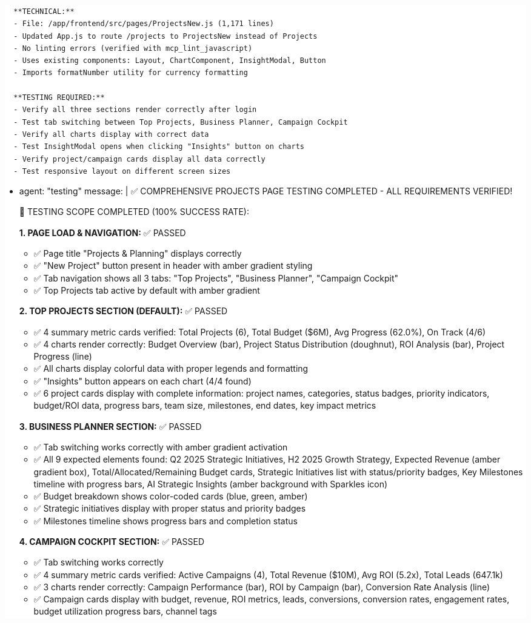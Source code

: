       **TECHNICAL:**
      - File: /app/frontend/src/pages/ProjectsNew.js (1,171 lines)
      - Updated App.js to route /projects to ProjectsNew instead of Projects
      - No linting errors (verified with mcp_lint_javascript)
      - Uses existing components: Layout, ChartComponent, InsightModal, Button
      - Imports formatNumber utility for currency formatting
      
      **TESTING REQUIRED:**
      - Verify all three sections render correctly after login
      - Test tab switching between Top Projects, Business Planner, Campaign Cockpit
      - Verify all charts display with correct data
      - Test InsightModal opens when clicking "Insights" button on charts
      - Verify project/campaign cards display all data correctly
      - Test responsive layout on different screen sizes

  - agent: "testing"
    message: |
      ✅ COMPREHENSIVE PROJECTS PAGE TESTING COMPLETED - ALL REQUIREMENTS VERIFIED!
      
      🎯 TESTING SCOPE COMPLETED (100% SUCCESS RATE):
      
      **1. PAGE LOAD & NAVIGATION:** ✅ PASSED
      - ✅ Page title "Projects & Planning" displays correctly
      - ✅ "New Project" button present in header with amber gradient styling
      - ✅ Tab navigation shows all 3 tabs: "Top Projects", "Business Planner", "Campaign Cockpit"
      - ✅ Top Projects tab active by default with amber gradient
      
      **2. TOP PROJECTS SECTION (DEFAULT):** ✅ PASSED
      - ✅ 4 summary metric cards verified: Total Projects (6), Total Budget ($6M), Avg Progress (62.0%), On Track (4/6)
      - ✅ 4 charts render correctly: Budget Overview (bar), Project Status Distribution (doughnut), ROI Analysis (bar), Project Progress (line)
      - ✅ All charts display colorful data with proper legends and formatting
      - ✅ "Insights" button appears on each chart (4/4 found)
      - ✅ 6 project cards display with complete information: project names, categories, status badges, priority indicators, budget/ROI data, progress bars, team size, milestones, end dates, key impact metrics
      
      **3. BUSINESS PLANNER SECTION:** ✅ PASSED
      - ✅ Tab switching works correctly with amber gradient activation
      - ✅ All 9 expected elements found: Q2 2025 Strategic Initiatives, H2 2025 Growth Strategy, Expected Revenue (amber gradient box), Total/Allocated/Remaining Budget cards, Strategic Initiatives list with status/priority badges, Key Milestones timeline with progress bars, AI Strategic Insights (amber background with Sparkles icon)
      - ✅ Budget breakdown shows color-coded cards (blue, green, amber)
      - ✅ Strategic initiatives display with proper status and priority badges
      - ✅ Milestones timeline shows progress bars and completion status
      
      **4. CAMPAIGN COCKPIT SECTION:** ✅ PASSED
      - ✅ Tab switching works correctly
      - ✅ 4 summary metric cards verified: Active Campaigns (4), Total Revenue ($10M), Avg ROI (5.2x), Total Leads (647.1k)
      - ✅ 3 charts render correctly: Campaign Performance (bar), ROI by Campaign (bar), Conversion Rate Analysis (line)
      - ✅ Campaign cards display with budget, revenue, ROI metrics, leads, conversions, conversion rates, engagement rates, budget utilization progress bars, channel tags
      